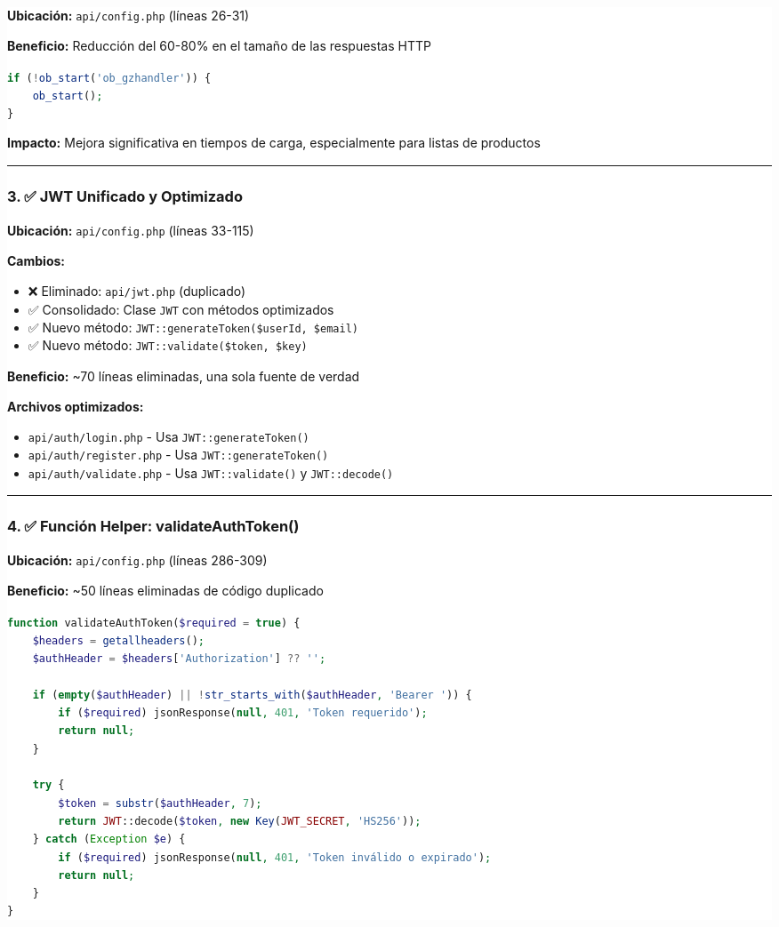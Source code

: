 **Ubicación:** `api/config.php` (líneas 26-31)

**Beneficio:** Reducción del 60-80% en el tamaño de las respuestas HTTP

```php
if (!ob_start('ob_gzhandler')) {
    ob_start();
}
```

**Impacto:** Mejora significativa en tiempos de carga, especialmente para listas de productos

---

### **3. ✅ JWT Unificado y Optimizado**

**Ubicación:** `api/config.php` (líneas 33-115)

**Cambios:**
- ❌ Eliminado: `api/jwt.php` (duplicado)
- ✅ Consolidado: Clase `JWT` con métodos optimizados
- ✅ Nuevo método: `JWT::generateToken($userId, $email)`
- ✅ Nuevo método: `JWT::validate($token, $key)`

**Beneficio:** ~70 líneas eliminadas, una sola fuente de verdad

**Archivos optimizados:**
- `api/auth/login.php` - Usa `JWT::generateToken()`
- `api/auth/register.php` - Usa `JWT::generateToken()`
- `api/auth/validate.php` - Usa `JWT::validate()` y `JWT::decode()`

---

### **4. ✅ Función Helper: validateAuthToken()**

**Ubicación:** `api/config.php` (líneas 286-309)

**Beneficio:** ~50 líneas eliminadas de código duplicado

```php
function validateAuthToken($required = true) {
    $headers = getallheaders();
    $authHeader = $headers['Authorization'] ?? '';
    
    if (empty($authHeader) || !str_starts_with($authHeader, 'Bearer ')) {
        if ($required) jsonResponse(null, 401, 'Token requerido');
        return null;
    }
    
    try {
        $token = substr($authHeader, 7);
        return JWT::decode($token, new Key(JWT_SECRET, 'HS256'));
    } catch (Exception $e) {
        if ($required) jsonResponse(null, 401, 'Token inválido o expirado');
        return null;
    }
}
```
